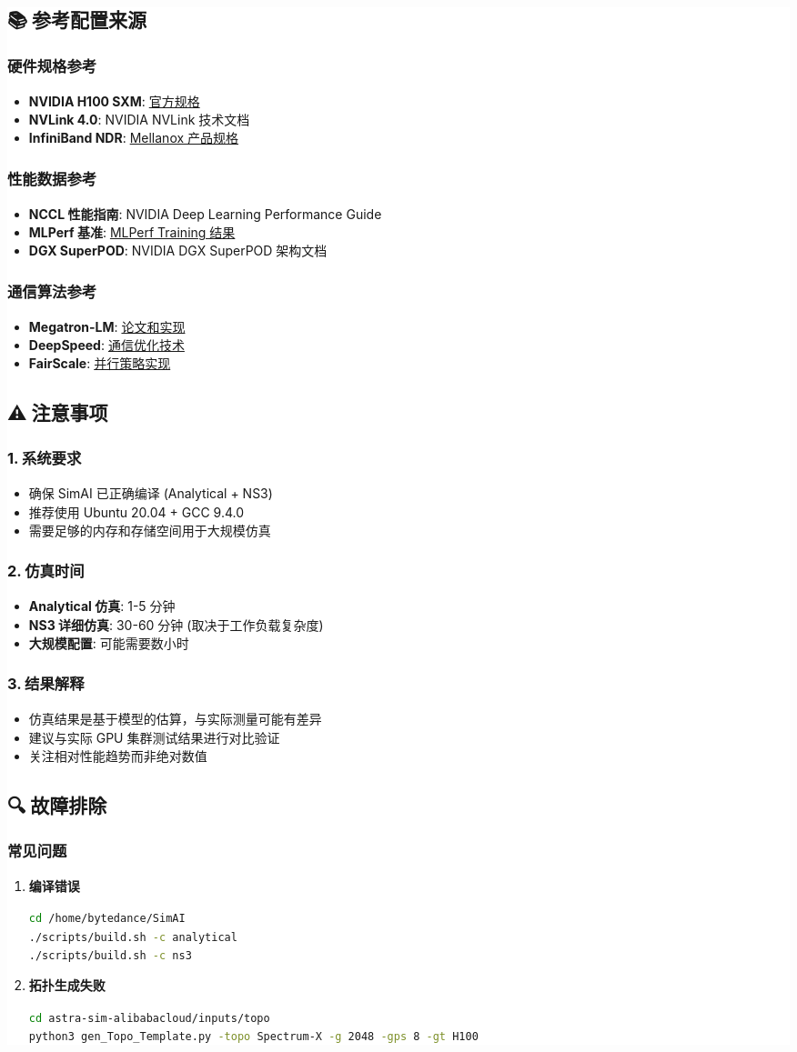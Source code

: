 ## 📚 参考配置来源

### 硬件规格参考
- **NVIDIA H100 SXM**: [官方规格](https://www.nvidia.com/en-us/data-center/h100/)
- **NVLink 4.0**: NVIDIA NVLink 技术文档
- **InfiniBand NDR**: [Mellanox 产品规格](https://www.mellanox.com/)

### 性能数据参考
- **NCCL 性能指南**: NVIDIA Deep Learning Performance Guide
- **MLPerf 基准**: [MLPerf Training 结果](https://mlcommons.org/en/training-normal-21/)
- **DGX SuperPOD**: NVIDIA DGX SuperPOD 架构文档

### 通信算法参考
- **Megatron-LM**: [论文和实现](https://github.com/NVIDIA/Megatron-LM)
- **DeepSpeed**: [通信优化技术](https://github.com/microsoft/DeepSpeed)
- **FairScale**: [并行策略实现](https://github.com/facebookresearch/fairscale)

## ⚠️ 注意事项

### 1. 系统要求
- 确保 SimAI 已正确编译 (Analytical + NS3)
- 推荐使用 Ubuntu 20.04 + GCC 9.4.0
- 需要足够的内存和存储空间用于大规模仿真

### 2. 仿真时间
- **Analytical 仿真**: 1-5 分钟
- **NS3 详细仿真**: 30-60 分钟 (取决于工作负载复杂度)
- **大规模配置**: 可能需要数小时

### 3. 结果解释
- 仿真结果是基于模型的估算，与实际测量可能有差异
- 建议与实际 GPU 集群测试结果进行对比验证
- 关注相对性能趋势而非绝对数值

## 🔍 故障排除

### 常见问题

1. **编译错误**
   ```bash
   cd /home/bytedance/SimAI
   ./scripts/build.sh -c analytical
   ./scripts/build.sh -c ns3
   ```

2. **拓扑生成失败**
   ```bash
   cd astra-sim-alibabacloud/inputs/topo
   python3 gen_Topo_Template.py -topo Spectrum-X -g 2048 -gps 8 -gt H100
   ```
